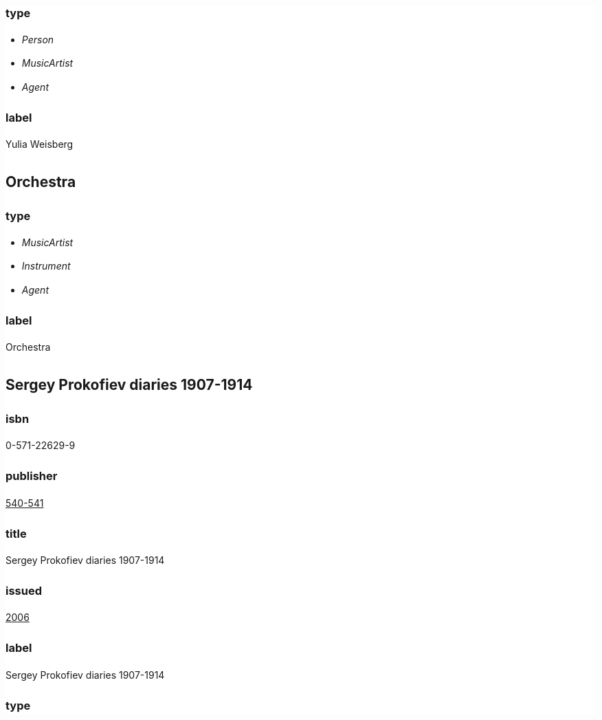 ### type

 - *Person*

 - *MusicArtist*

 - *Agent*

### label


Yulia Weisberg

## Orchestra

### type

 - *MusicArtist*

 - *Instrument*

 - *Agent*

### label


Orchestra

## Sergey Prokofiev diaries 1907-1914

### isbn


0-571-22629-9

### publisher


[540-541](#540-541)

### title


Sergey Prokofiev diaries 1907-1914

### issued


[2006](#2006)

### label


Sergey Prokofiev diaries 1907-1914

### type
